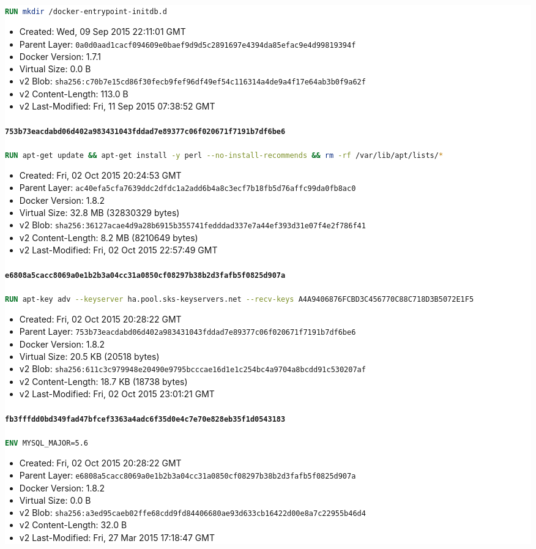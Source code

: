 ```dockerfile
RUN mkdir /docker-entrypoint-initdb.d
```

-	Created: Wed, 09 Sep 2015 22:11:01 GMT
-	Parent Layer: `0a0d0aad1cacf094609e0baef9d9d5c2891697e4394da85efac9e4d99819394f`
-	Docker Version: 1.7.1
-	Virtual Size: 0.0 B
-	v2 Blob: `sha256:c70b7e15cd86f30fecb9fef96df49ef54c116314a4de9a4f17e64ab3b0f9a62f`
-	v2 Content-Length: 113.0 B
-	v2 Last-Modified: Fri, 11 Sep 2015 07:38:52 GMT

#### `753b73eacdabd06d402a983431043fddad7e89377c06f020671f7191b7df6be6`

```dockerfile
RUN apt-get update && apt-get install -y perl --no-install-recommends && rm -rf /var/lib/apt/lists/*
```

-	Created: Fri, 02 Oct 2015 20:24:53 GMT
-	Parent Layer: `ac40efa5cfa7639ddc2dfdc1a2add6b4a8c3ecf7b18fb5d76affc99da0fb8ac0`
-	Docker Version: 1.8.2
-	Virtual Size: 32.8 MB (32830329 bytes)
-	v2 Blob: `sha256:36127acae4d9a28b6915b355741fedddad337e7a44ef393d31e07f4e2f786f41`
-	v2 Content-Length: 8.2 MB (8210649 bytes)
-	v2 Last-Modified: Fri, 02 Oct 2015 22:57:49 GMT

#### `e6808a5cacc8069a0e1b2b3a04cc31a0850cf08297b38b2d3fafb5f0825d907a`

```dockerfile
RUN apt-key adv --keyserver ha.pool.sks-keyservers.net --recv-keys A4A9406876FCBD3C456770C88C718D3B5072E1F5
```

-	Created: Fri, 02 Oct 2015 20:28:22 GMT
-	Parent Layer: `753b73eacdabd06d402a983431043fddad7e89377c06f020671f7191b7df6be6`
-	Docker Version: 1.8.2
-	Virtual Size: 20.5 KB (20518 bytes)
-	v2 Blob: `sha256:611c3c979948e20490e9795bcccae16d1e1c254bc4a9704a8bcdd91c530207af`
-	v2 Content-Length: 18.7 KB (18738 bytes)
-	v2 Last-Modified: Fri, 02 Oct 2015 23:01:21 GMT

#### `fb3fffdd0bd349fad47bfcef3363a4adc6f35d0e4c7e70e828eb35f1d0543183`

```dockerfile
ENV MYSQL_MAJOR=5.6
```

-	Created: Fri, 02 Oct 2015 20:28:22 GMT
-	Parent Layer: `e6808a5cacc8069a0e1b2b3a04cc31a0850cf08297b38b2d3fafb5f0825d907a`
-	Docker Version: 1.8.2
-	Virtual Size: 0.0 B
-	v2 Blob: `sha256:a3ed95caeb02ffe68cdd9fd84406680ae93d633cb16422d00e8a7c22955b46d4`
-	v2 Content-Length: 32.0 B
-	v2 Last-Modified: Fri, 27 Mar 2015 17:18:47 GMT
